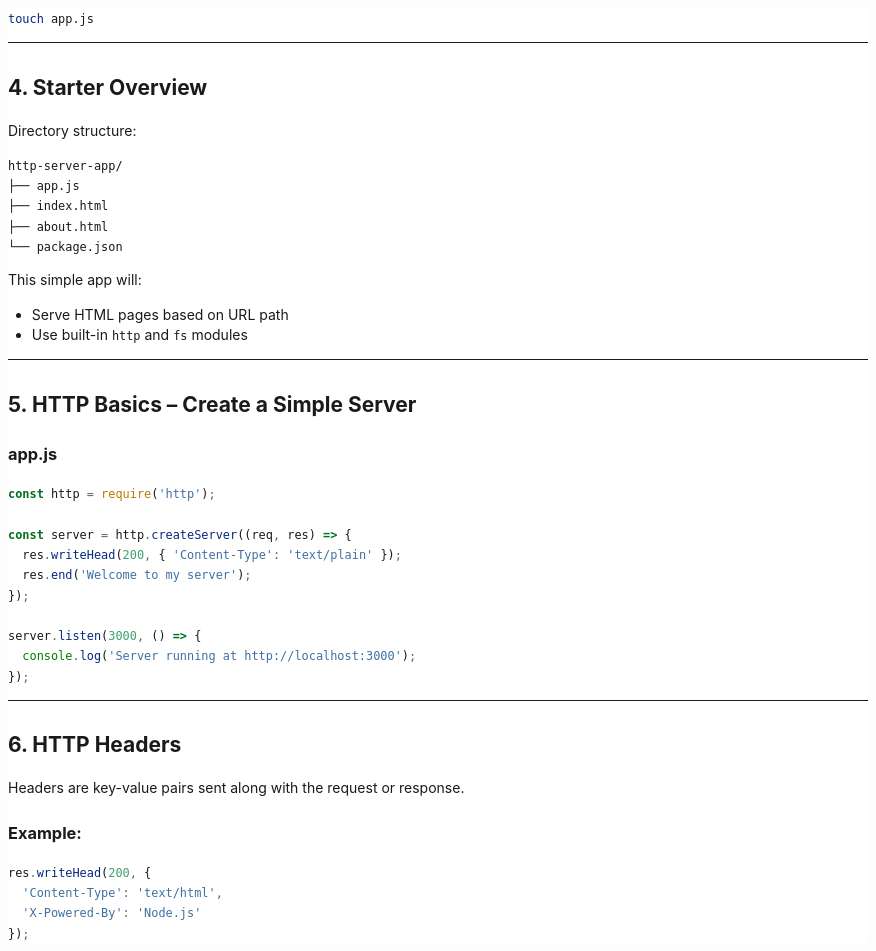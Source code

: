 ```bash
touch app.js
```

---

## 4. **Starter Overview**

Directory structure:

```
http-server-app/
├── app.js
├── index.html
├── about.html
└── package.json
```

This simple app will:

* Serve HTML pages based on URL path
* Use built-in `http` and `fs` modules

---

## 5. **HTTP Basics – Create a Simple Server**

### app.js

```js
const http = require('http');

const server = http.createServer((req, res) => {
  res.writeHead(200, { 'Content-Type': 'text/plain' });
  res.end('Welcome to my server');
});

server.listen(3000, () => {
  console.log('Server running at http://localhost:3000');
});
```

---

## 6. **HTTP Headers**

Headers are key-value pairs sent along with the request or response.

### Example:

```js
res.writeHead(200, {
  'Content-Type': 'text/html',
  'X-Powered-By': 'Node.js'
});
```
